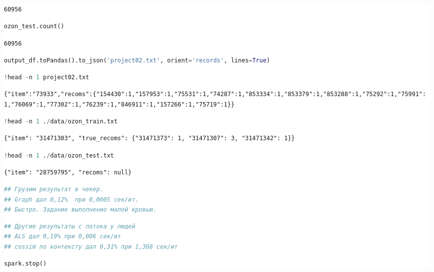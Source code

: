 
    60956




```python
ozon_test.count()
```




    60956




```python
output_df.toPandas().to_json('project02.txt', orient='records', lines=True)
```


```python
!head -n 1 project02.txt
```

    {"item":"73933","recoms":{"154430":1,"157953":1,"75531":1,"74287":1,"853334":1,"853379":1,"853288":1,"75292":1,"75991":1,"76069":1,"77302":1,"76239":1,"846911":1,"157266":1,"75719":1}}



```python
!head -n 1 ./data/ozon_train.txt
```

    {"item": "31471303", "true_recoms": {"31471373": 1, "31471307": 3, "31471342": 1}}



```python
!head -n 1 ./data/ozon_test.txt
```

    {"item": "28759795", "recoms": null}



```python
## Грузим результат в чекер.   
## Graph дал 0,12%  при 0,0005 сек/ит. 
## Быстро. Задание выполненио малой кровью.
```


```python
## Другие результаты с потока у людей
## ALS дал 0,19% при 0,006 сек/ит
## cossim по контексту дал 0,31% при 1,368 сек/ит
```


```python
spark.stop()
```
